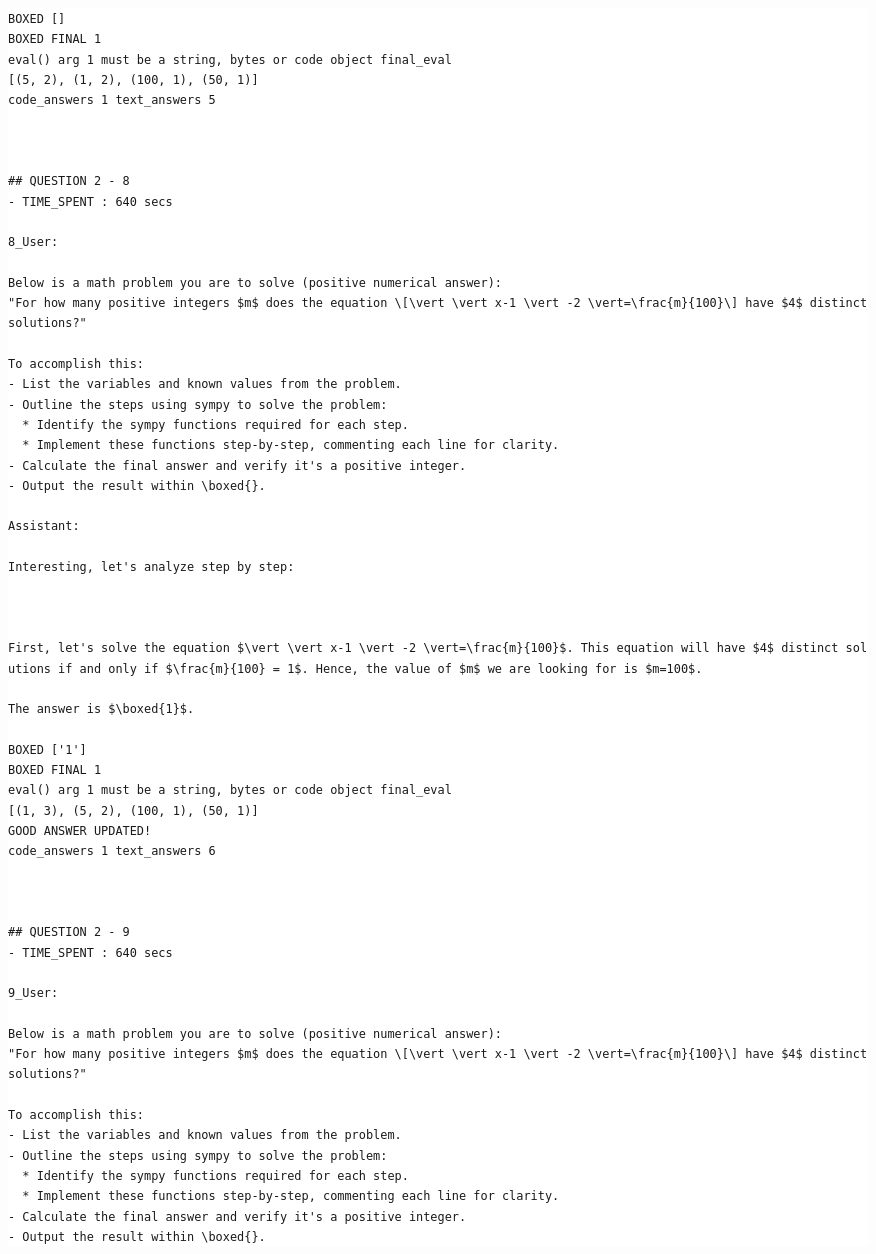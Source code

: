 ```output
BOXED []
BOXED FINAL 1
eval() arg 1 must be a string, bytes or code object final_eval
[(5, 2), (1, 2), (100, 1), (50, 1)]
code_answers 1 text_answers 5



## QUESTION 2 - 8 
- TIME_SPENT : 640 secs

8_User:

Below is a math problem you are to solve (positive numerical answer):
"For how many positive integers $m$ does the equation \[\vert \vert x-1 \vert -2 \vert=\frac{m}{100}\] have $4$ distinct solutions?"

To accomplish this:
- List the variables and known values from the problem.
- Outline the steps using sympy to solve the problem:
  * Identify the sympy functions required for each step.
  * Implement these functions step-by-step, commenting each line for clarity.
- Calculate the final answer and verify it's a positive integer.
- Output the result within \boxed{}.

Assistant:

Interesting, let's analyze step by step:



First, let's solve the equation $\vert \vert x-1 \vert -2 \vert=\frac{m}{100}$. This equation will have $4$ distinct solutions if and only if $\frac{m}{100} = 1$. Hence, the value of $m$ we are looking for is $m=100$.

The answer is $\boxed{1}$.

BOXED ['1']
BOXED FINAL 1
eval() arg 1 must be a string, bytes or code object final_eval
[(1, 3), (5, 2), (100, 1), (50, 1)]
GOOD ANSWER UPDATED!
code_answers 1 text_answers 6



## QUESTION 2 - 9 
- TIME_SPENT : 640 secs

9_User:

Below is a math problem you are to solve (positive numerical answer):
"For how many positive integers $m$ does the equation \[\vert \vert x-1 \vert -2 \vert=\frac{m}{100}\] have $4$ distinct solutions?"

To accomplish this:
- List the variables and known values from the problem.
- Outline the steps using sympy to solve the problem:
  * Identify the sympy functions required for each step.
  * Implement these functions step-by-step, commenting each line for clarity.
- Calculate the final answer and verify it's a positive integer.
- Output the result within \boxed{}.

```